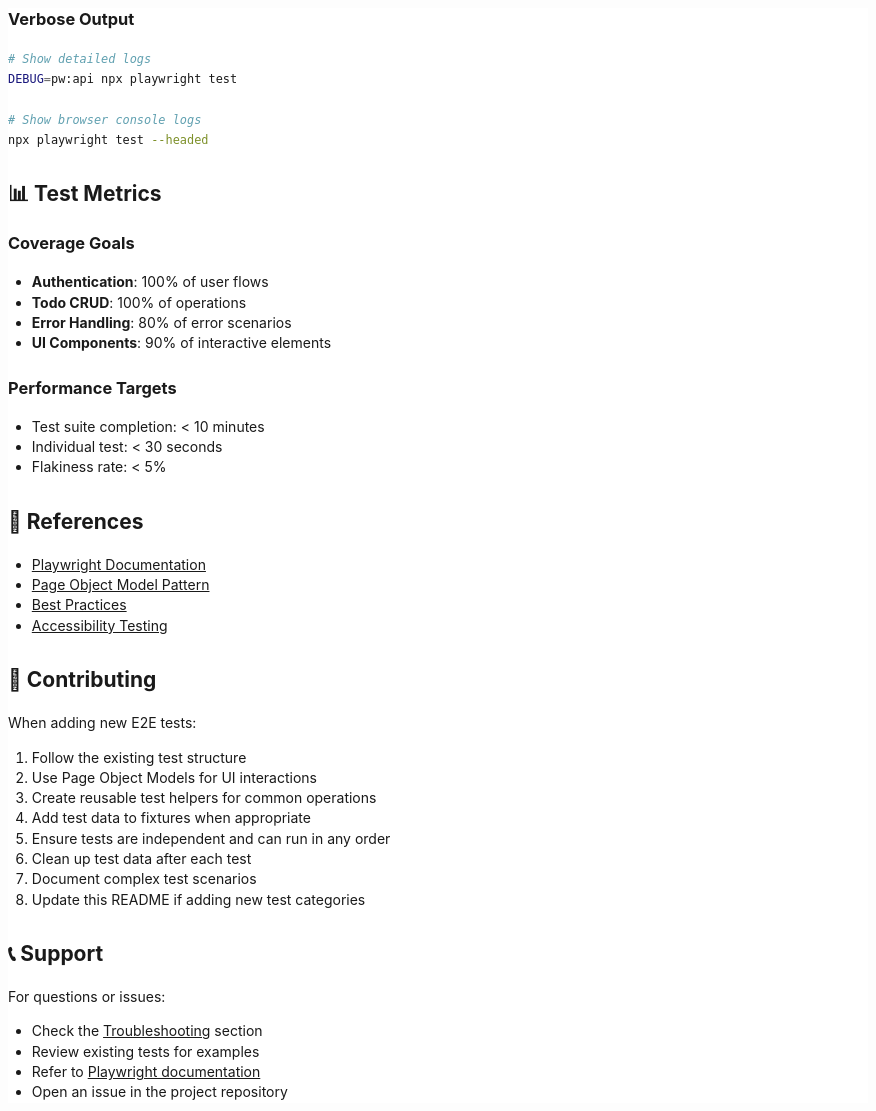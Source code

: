 ### Verbose Output

```bash
# Show detailed logs
DEBUG=pw:api npx playwright test

# Show browser console logs
npx playwright test --headed
```

## 📊 Test Metrics

### Coverage Goals

- **Authentication**: 100% of user flows
- **Todo CRUD**: 100% of operations
- **Error Handling**: 80% of error scenarios
- **UI Components**: 90% of interactive elements

### Performance Targets

- Test suite completion: < 10 minutes
- Individual test: < 30 seconds
- Flakiness rate: < 5%

## 🔗 References

- [Playwright Documentation](https://playwright.dev)
- [Page Object Model Pattern](https://playwright.dev/docs/pom)
- [Best Practices](https://playwright.dev/docs/best-practices)
- [Accessibility Testing](https://playwright.dev/docs/accessibility-testing)

## 📝 Contributing

When adding new E2E tests:

1. Follow the existing test structure
2. Use Page Object Models for UI interactions
3. Create reusable test helpers for common operations
4. Add test data to fixtures when appropriate
5. Ensure tests are independent and can run in any order
6. Clean up test data after each test
7. Document complex test scenarios
8. Update this README if adding new test categories

## 📞 Support

For questions or issues:
- Check the [Troubleshooting](#troubleshooting) section
- Review existing tests for examples
- Refer to [Playwright documentation](https://playwright.dev)
- Open an issue in the project repository